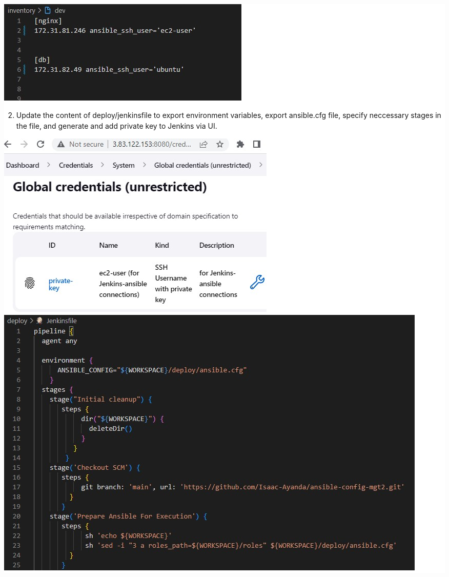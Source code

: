 ![dev file](./images/dev-file.jpg)

2. Update the content of deploy/jenkinsfile to export environment variables, export ansible.cfg file, specify neccessary stages in the file, and generate and add private key to Jenkins via UI.

![add privatekey](./images/add-private-key.jpg)
![update jenkinsfile](./images/update-jenkinsfile1.jpg)
